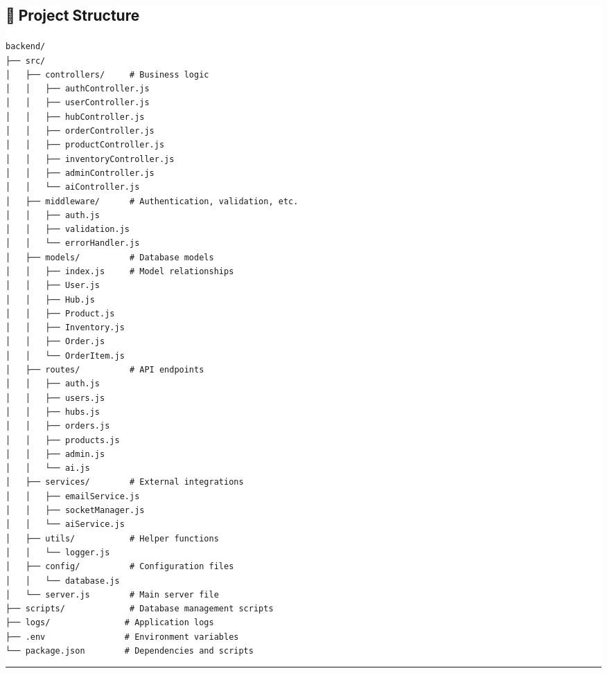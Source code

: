 
## 📁 Project Structure

```
backend/
├── src/
│   ├── controllers/     # Business logic
│   │   ├── authController.js
│   │   ├── userController.js
│   │   ├── hubController.js
│   │   ├── orderController.js
│   │   ├── productController.js
│   │   ├── inventoryController.js
│   │   ├── adminController.js
│   │   └── aiController.js
│   ├── middleware/      # Authentication, validation, etc.
│   │   ├── auth.js
│   │   ├── validation.js
│   │   └── errorHandler.js
│   ├── models/          # Database models
│   │   ├── index.js     # Model relationships
│   │   ├── User.js
│   │   ├── Hub.js
│   │   ├── Product.js
│   │   ├── Inventory.js
│   │   ├── Order.js
│   │   └── OrderItem.js
│   ├── routes/          # API endpoints
│   │   ├── auth.js
│   │   ├── users.js
│   │   ├── hubs.js
│   │   ├── orders.js
│   │   ├── products.js
│   │   ├── admin.js
│   │   └── ai.js
│   ├── services/        # External integrations
│   │   ├── emailService.js
│   │   ├── socketManager.js
│   │   └── aiService.js
│   ├── utils/           # Helper functions
│   │   └── logger.js
│   ├── config/          # Configuration files
│   │   └── database.js
│   └── server.js        # Main server file
├── scripts/             # Database management scripts
├── logs/               # Application logs
├── .env                # Environment variables
└── package.json        # Dependencies and scripts
```

---
